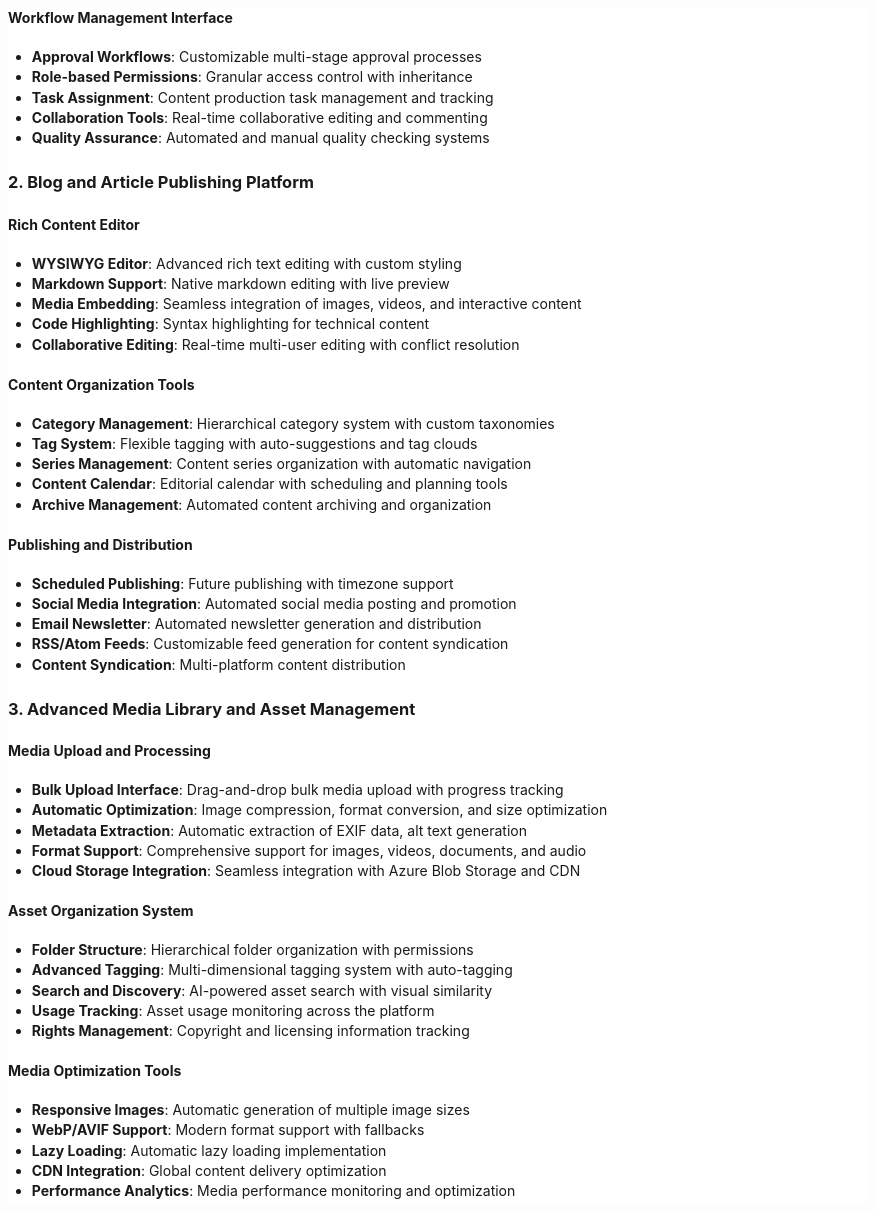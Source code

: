 #### Workflow Management Interface
- **Approval Workflows**: Customizable multi-stage approval processes
- **Role-based Permissions**: Granular access control with inheritance
- **Task Assignment**: Content production task management and tracking
- **Collaboration Tools**: Real-time collaborative editing and commenting
- **Quality Assurance**: Automated and manual quality checking systems

### 2. Blog and Article Publishing Platform

#### Rich Content Editor
- **WYSIWYG Editor**: Advanced rich text editing with custom styling
- **Markdown Support**: Native markdown editing with live preview
- **Media Embedding**: Seamless integration of images, videos, and interactive content
- **Code Highlighting**: Syntax highlighting for technical content
- **Collaborative Editing**: Real-time multi-user editing with conflict resolution

#### Content Organization Tools
- **Category Management**: Hierarchical category system with custom taxonomies
- **Tag System**: Flexible tagging with auto-suggestions and tag clouds
- **Series Management**: Content series organization with automatic navigation
- **Content Calendar**: Editorial calendar with scheduling and planning tools
- **Archive Management**: Automated content archiving and organization

#### Publishing and Distribution
- **Scheduled Publishing**: Future publishing with timezone support
- **Social Media Integration**: Automated social media posting and promotion
- **Email Newsletter**: Automated newsletter generation and distribution
- **RSS/Atom Feeds**: Customizable feed generation for content syndication
- **Content Syndication**: Multi-platform content distribution

### 3. Advanced Media Library and Asset Management

#### Media Upload and Processing
- **Bulk Upload Interface**: Drag-and-drop bulk media upload with progress tracking
- **Automatic Optimization**: Image compression, format conversion, and size optimization
- **Metadata Extraction**: Automatic extraction of EXIF data, alt text generation
- **Format Support**: Comprehensive support for images, videos, documents, and audio
- **Cloud Storage Integration**: Seamless integration with Azure Blob Storage and CDN

#### Asset Organization System
- **Folder Structure**: Hierarchical folder organization with permissions
- **Advanced Tagging**: Multi-dimensional tagging system with auto-tagging
- **Search and Discovery**: AI-powered asset search with visual similarity
- **Usage Tracking**: Asset usage monitoring across the platform
- **Rights Management**: Copyright and licensing information tracking

#### Media Optimization Tools
- **Responsive Images**: Automatic generation of multiple image sizes
- **WebP/AVIF Support**: Modern format support with fallbacks
- **Lazy Loading**: Automatic lazy loading implementation
- **CDN Integration**: Global content delivery optimization
- **Performance Analytics**: Media performance monitoring and optimization
